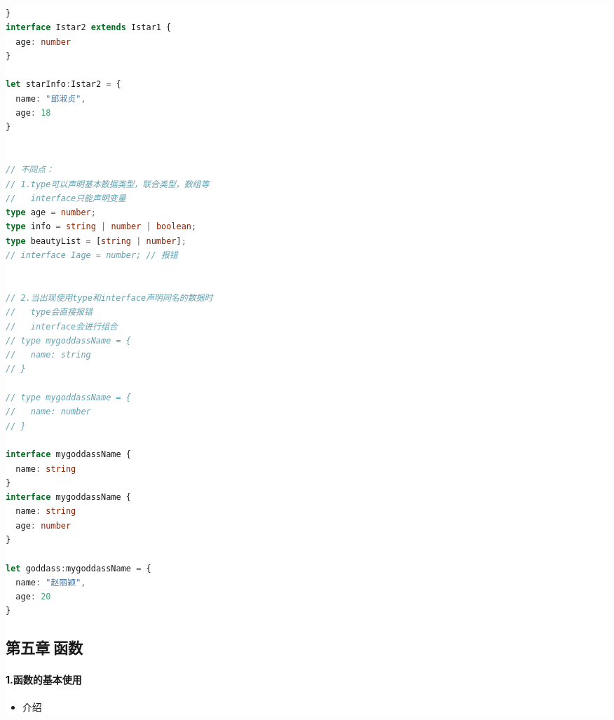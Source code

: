 ```typescript
}
interface Istar2 extends Istar1 {
  age: number
}

let starInfo:Istar2 = {
  name: "邱淑贞",
  age: 18
}


// 不同点：
// 1.type可以声明基本数据类型，联合类型，数组等
//   interface只能声明变量
type age = number;
type info = string | number | boolean;
type beautyList = [string | number];
// interface Iage = number; // 报错


// 2.当出现使用type和interface声明同名的数据时
//   type会直接报错
//   interface会进行组合
// type mygoddassName = {
//   name: string
// }

// type mygoddassName = {
//   name: number
// }

interface mygoddassName {
  name: string
} 
interface mygoddassName {
  name: string
  age: number
} 

let goddass:mygoddassName = {
  name: "赵丽颖",
  age: 20
}
```

## 第五章 函数

#### 1.函数的基本使用

- 介绍


  [props: string]: any
  [props: string]: string
  [props: string]: number
  [index: number]: string;
